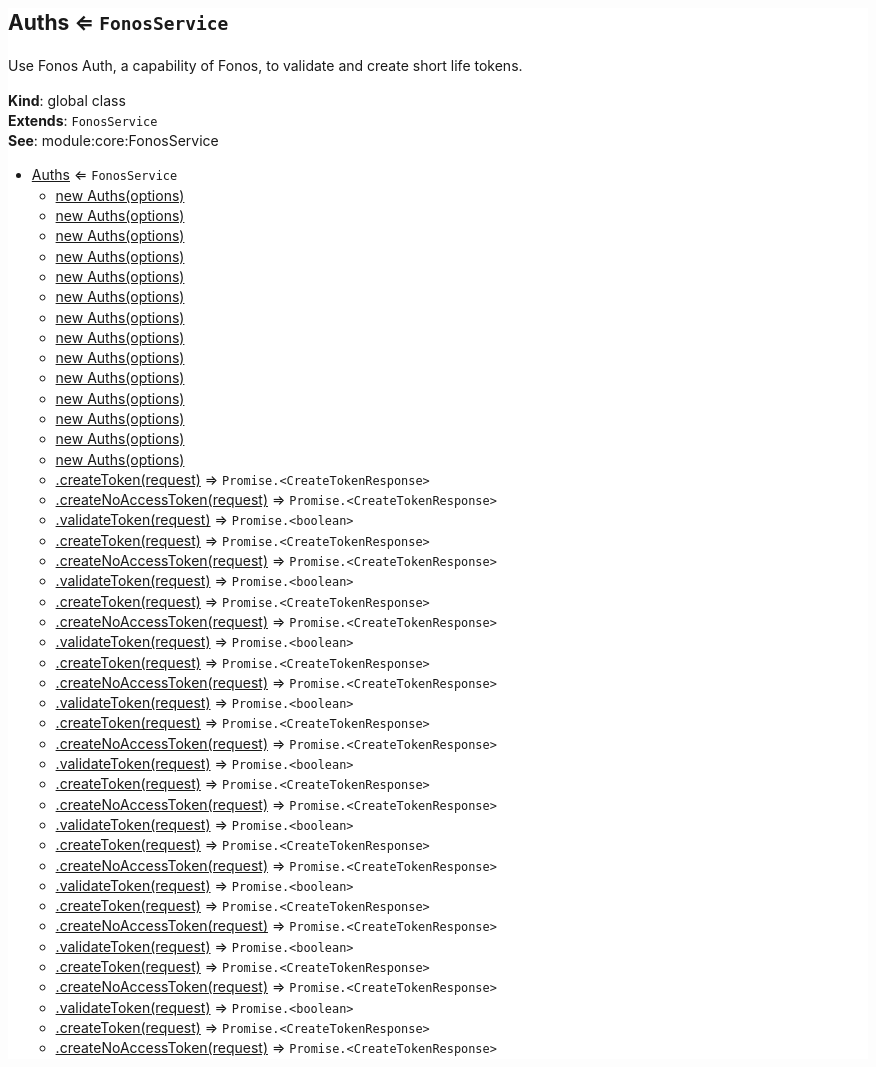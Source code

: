 <a name="Auths"></a>

## Auths ⇐ <code>FonosService</code>
Use Fonos Auth, a capability of Fonos,
to validate and create short life tokens.

**Kind**: global class  
**Extends**: <code>FonosService</code>  
**See**: module:core:FonosService  

* [Auths](#Auths) ⇐ <code>FonosService</code>
    * [new Auths(options)](#new_Auths_new)
    * [new Auths(options)](#new_Auths_new)
    * [new Auths(options)](#new_Auths_new)
    * [new Auths(options)](#new_Auths_new)
    * [new Auths(options)](#new_Auths_new)
    * [new Auths(options)](#new_Auths_new)
    * [new Auths(options)](#new_Auths_new)
    * [new Auths(options)](#new_Auths_new)
    * [new Auths(options)](#new_Auths_new)
    * [new Auths(options)](#new_Auths_new)
    * [new Auths(options)](#new_Auths_new)
    * [new Auths(options)](#new_Auths_new)
    * [new Auths(options)](#new_Auths_new)
    * [new Auths(options)](#new_Auths_new)
    * [.createToken(request)](#Auths+createToken) ⇒ <code>Promise.&lt;CreateTokenResponse&gt;</code>
    * [.createNoAccessToken(request)](#Auths+createNoAccessToken) ⇒ <code>Promise.&lt;CreateTokenResponse&gt;</code>
    * [.validateToken(request)](#Auths+validateToken) ⇒ <code>Promise.&lt;boolean&gt;</code>
    * [.createToken(request)](#Auths+createToken) ⇒ <code>Promise.&lt;CreateTokenResponse&gt;</code>
    * [.createNoAccessToken(request)](#Auths+createNoAccessToken) ⇒ <code>Promise.&lt;CreateTokenResponse&gt;</code>
    * [.validateToken(request)](#Auths+validateToken) ⇒ <code>Promise.&lt;boolean&gt;</code>
    * [.createToken(request)](#Auths+createToken) ⇒ <code>Promise.&lt;CreateTokenResponse&gt;</code>
    * [.createNoAccessToken(request)](#Auths+createNoAccessToken) ⇒ <code>Promise.&lt;CreateTokenResponse&gt;</code>
    * [.validateToken(request)](#Auths+validateToken) ⇒ <code>Promise.&lt;boolean&gt;</code>
    * [.createToken(request)](#Auths+createToken) ⇒ <code>Promise.&lt;CreateTokenResponse&gt;</code>
    * [.createNoAccessToken(request)](#Auths+createNoAccessToken) ⇒ <code>Promise.&lt;CreateTokenResponse&gt;</code>
    * [.validateToken(request)](#Auths+validateToken) ⇒ <code>Promise.&lt;boolean&gt;</code>
    * [.createToken(request)](#Auths+createToken) ⇒ <code>Promise.&lt;CreateTokenResponse&gt;</code>
    * [.createNoAccessToken(request)](#Auths+createNoAccessToken) ⇒ <code>Promise.&lt;CreateTokenResponse&gt;</code>
    * [.validateToken(request)](#Auths+validateToken) ⇒ <code>Promise.&lt;boolean&gt;</code>
    * [.createToken(request)](#Auths+createToken) ⇒ <code>Promise.&lt;CreateTokenResponse&gt;</code>
    * [.createNoAccessToken(request)](#Auths+createNoAccessToken) ⇒ <code>Promise.&lt;CreateTokenResponse&gt;</code>
    * [.validateToken(request)](#Auths+validateToken) ⇒ <code>Promise.&lt;boolean&gt;</code>
    * [.createToken(request)](#Auths+createToken) ⇒ <code>Promise.&lt;CreateTokenResponse&gt;</code>
    * [.createNoAccessToken(request)](#Auths+createNoAccessToken) ⇒ <code>Promise.&lt;CreateTokenResponse&gt;</code>
    * [.validateToken(request)](#Auths+validateToken) ⇒ <code>Promise.&lt;boolean&gt;</code>
    * [.createToken(request)](#Auths+createToken) ⇒ <code>Promise.&lt;CreateTokenResponse&gt;</code>
    * [.createNoAccessToken(request)](#Auths+createNoAccessToken) ⇒ <code>Promise.&lt;CreateTokenResponse&gt;</code>
    * [.validateToken(request)](#Auths+validateToken) ⇒ <code>Promise.&lt;boolean&gt;</code>
    * [.createToken(request)](#Auths+createToken) ⇒ <code>Promise.&lt;CreateTokenResponse&gt;</code>
    * [.createNoAccessToken(request)](#Auths+createNoAccessToken) ⇒ <code>Promise.&lt;CreateTokenResponse&gt;</code>
    * [.validateToken(request)](#Auths+validateToken) ⇒ <code>Promise.&lt;boolean&gt;</code>
    * [.createToken(request)](#Auths+createToken) ⇒ <code>Promise.&lt;CreateTokenResponse&gt;</code>
    * [.createNoAccessToken(request)](#Auths+createNoAccessToken) ⇒ <code>Promise.&lt;CreateTokenResponse&gt;</code>